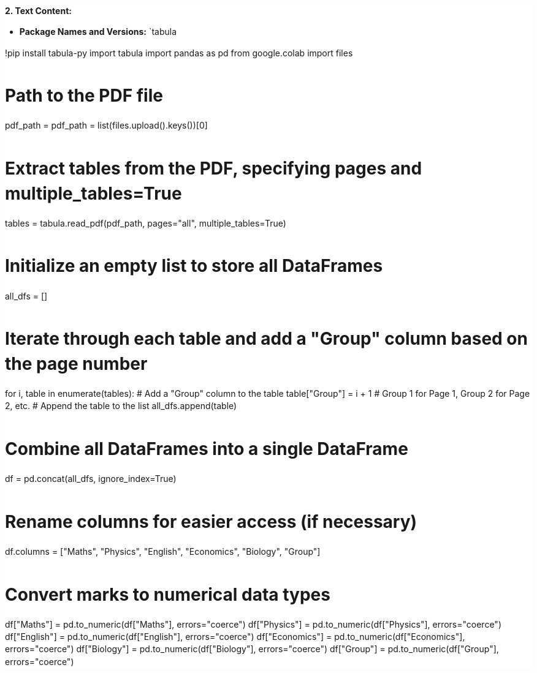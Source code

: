 **2. Text Content:**

*   **Package Names and Versions:** `tabula

!pip install tabula-py
import tabula
import pandas as pd
from google.colab import files

# Path to the PDF file
pdf_path = pdf_path = list(files.upload().keys())[0]

# Extract tables from the PDF, specifying pages and multiple_tables=True
tables = tabula.read_pdf(pdf_path, pages="all", multiple_tables=True)

# Initialize an empty list to store all DataFrames
all_dfs = []

# Iterate through each table and add a "Group" column based on the page number
for i, table in enumerate(tables):
    # Add a "Group" column to the table
    table["Group"] = i + 1  # Group 1 for Page 1, Group 2 for Page 2, etc.
    # Append the table to the list
    all_dfs.append(table)

# Combine all DataFrames into a single DataFrame
df = pd.concat(all_dfs, ignore_index=True)

# Rename columns for easier access (if necessary)
df.columns = ["Maths", "Physics", "English", "Economics", "Biology", "Group"]

# Convert marks to numerical data types
df["Maths"] = pd.to_numeric(df["Maths"], errors="coerce")
df["Physics"] = pd.to_numeric(df["Physics"], errors="coerce")
df["English"] = pd.to_numeric(df["English"], errors="coerce")
df["Economics"] = pd.to_numeric(df["Economics"], errors="coerce")
df["Biology"] = pd.to_numeric(df["Biology"], errors="coerce")
df["Group"] = pd.to_numeric(df["Group"], errors="coerce")
